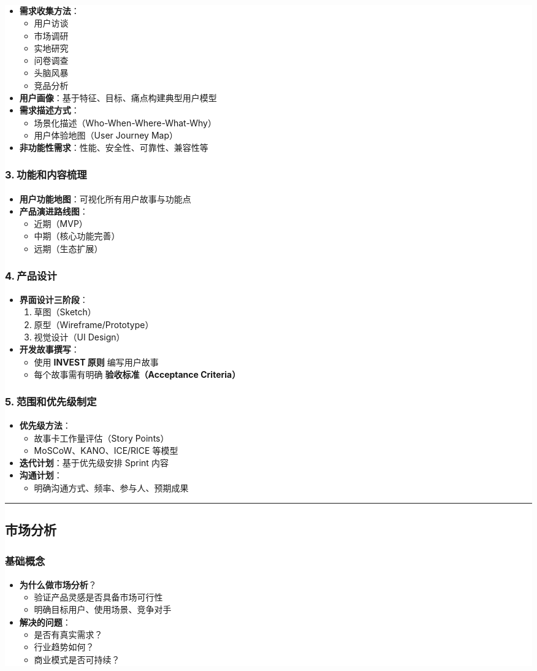 - **需求收集方法**：
  - 用户访谈
  - 市场调研
  - 实地研究
  - 问卷调查
  - 头脑风暴
  - 竞品分析
- **用户画像**：基于特征、目标、痛点构建典型用户模型
- **需求描述方式**：
  - 场景化描述（Who-When-Where-What-Why）
  - 用户体验地图（User Journey Map）
- **非功能性需求**：性能、安全性、可靠性、兼容性等

### 3. 功能和内容梳理

- **用户功能地图**：可视化所有用户故事与功能点
- **产品演进路线图**：
  - 近期（MVP）
  - 中期（核心功能完善）
  - 远期（生态扩展）

### 4. 产品设计

- **界面设计三阶段**：
  1. 草图（Sketch）
  2. 原型（Wireframe/Prototype）
  3. 视觉设计（UI Design）
- **开发故事撰写**：
  - 使用 **INVEST 原则** 编写用户故事
  - 每个故事需有明确 **验收标准（Acceptance Criteria）**

### 5. 范围和优先级制定

- **优先级方法**：
  - 故事卡工作量评估（Story Points）
  - MoSCoW、KANO、ICE/RICE 等模型
- **迭代计划**：基于优先级安排 Sprint 内容
- **沟通计划**：
  - 明确沟通方式、频率、参与人、预期成果

---

## 市场分析

### 基础概念

- **为什么做市场分析**？
  - 验证产品灵感是否具备市场可行性
  - 明确目标用户、使用场景、竞争对手
- **解决的问题**：
  - 是否有真实需求？
  - 行业趋势如何？
  - 商业模式是否可持续？
